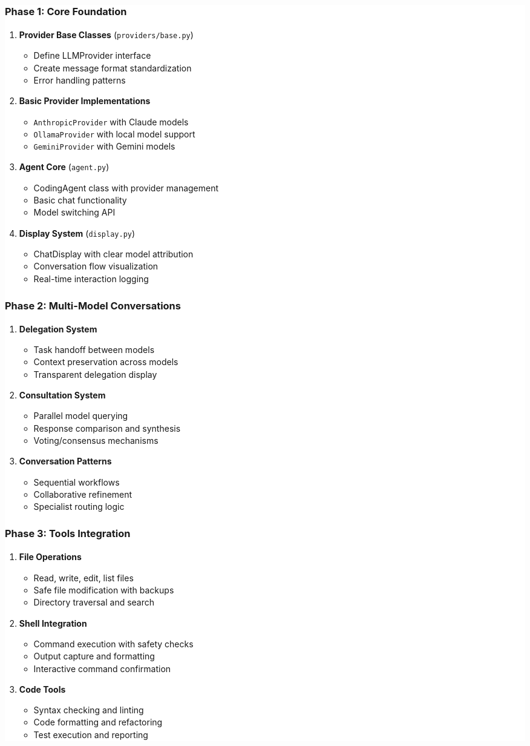 ### Phase 1: Core Foundation
1. **Provider Base Classes** (`providers/base.py`)
   - Define LLMProvider interface
   - Create message format standardization
   - Error handling patterns

2. **Basic Provider Implementations**
   - `AnthropicProvider` with Claude models
   - `OllamaProvider` with local model support
   - `GeminiProvider` with Gemini models

3. **Agent Core** (`agent.py`)
   - CodingAgent class with provider management
   - Basic chat functionality
   - Model switching API

4. **Display System** (`display.py`)
   - ChatDisplay with clear model attribution
   - Conversation flow visualization
   - Real-time interaction logging

### Phase 2: Multi-Model Conversations
1. **Delegation System**
   - Task handoff between models
   - Context preservation across models
   - Transparent delegation display

2. **Consultation System**
   - Parallel model querying
   - Response comparison and synthesis
   - Voting/consensus mechanisms

3. **Conversation Patterns**
   - Sequential workflows
   - Collaborative refinement
   - Specialist routing logic

### Phase 3: Tools Integration
1. **File Operations**
   - Read, write, edit, list files
   - Safe file modification with backups
   - Directory traversal and search

2. **Shell Integration**
   - Command execution with safety checks
   - Output capture and formatting
   - Interactive command confirmation

3. **Code Tools**
   - Syntax checking and linting
   - Code formatting and refactoring
   - Test execution and reporting
